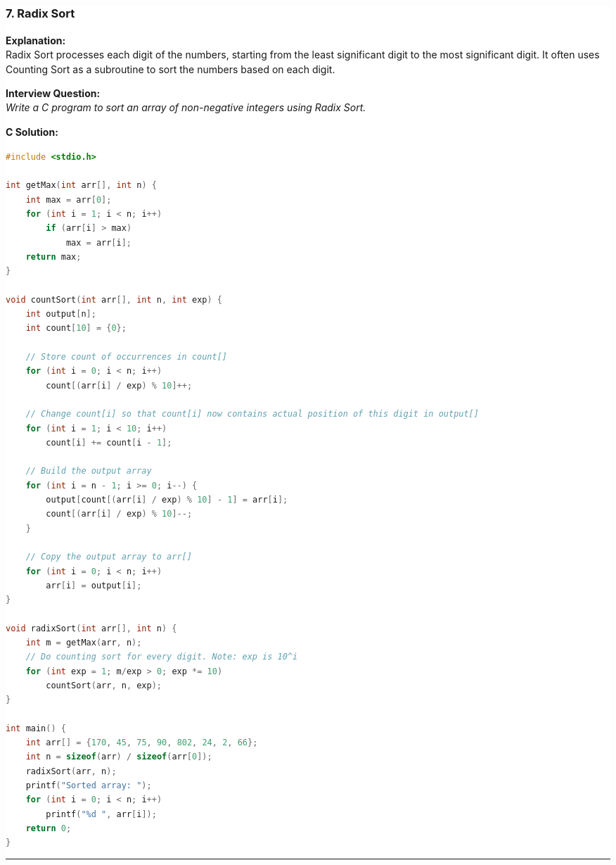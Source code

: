 
### 7. Radix Sort

**Explanation:**  
Radix Sort processes each digit of the numbers, starting from the least significant digit to the most significant digit. It often uses Counting Sort as a subroutine to sort the numbers based on each digit.

**Interview Question:**  
*Write a C program to sort an array of non-negative integers using Radix Sort.*

**C Solution:**
```c
#include <stdio.h>

int getMax(int arr[], int n) {
    int max = arr[0];
    for (int i = 1; i < n; i++)
        if (arr[i] > max)
            max = arr[i];
    return max;
}

void countSort(int arr[], int n, int exp) {
    int output[n];
    int count[10] = {0};

    // Store count of occurrences in count[]
    for (int i = 0; i < n; i++)
        count[(arr[i] / exp) % 10]++;

    // Change count[i] so that count[i] now contains actual position of this digit in output[]
    for (int i = 1; i < 10; i++)
        count[i] += count[i - 1];

    // Build the output array
    for (int i = n - 1; i >= 0; i--) {
        output[count[(arr[i] / exp) % 10] - 1] = arr[i];
        count[(arr[i] / exp) % 10]--;
    }

    // Copy the output array to arr[]
    for (int i = 0; i < n; i++)
        arr[i] = output[i];
}

void radixSort(int arr[], int n) {
    int m = getMax(arr, n);
    // Do counting sort for every digit. Note: exp is 10^i
    for (int exp = 1; m/exp > 0; exp *= 10)
        countSort(arr, n, exp);
}

int main() {
    int arr[] = {170, 45, 75, 90, 802, 24, 2, 66};
    int n = sizeof(arr) / sizeof(arr[0]);
    radixSort(arr, n);
    printf("Sorted array: ");
    for (int i = 0; i < n; i++)
        printf("%d ", arr[i]);
    return 0;
}
```

---